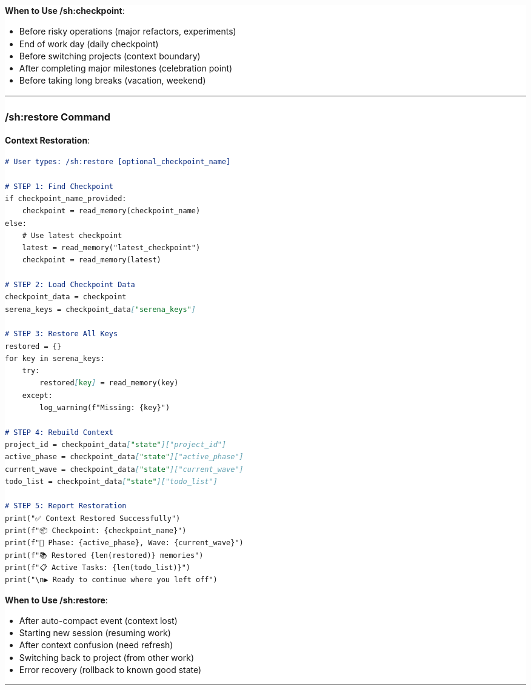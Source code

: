 **When to Use /sh:checkpoint**:
- Before risky operations (major refactors, experiments)
- End of work day (daily checkpoint)
- Before switching projects (context boundary)
- After completing major milestones (celebration point)
- Before taking long breaks (vacation, weekend)

---

### /sh:restore Command

**Context Restoration**:

```markdown
# User types: /sh:restore [optional_checkpoint_name]

# STEP 1: Find Checkpoint
if checkpoint_name_provided:
    checkpoint = read_memory(checkpoint_name)
else:
    # Use latest checkpoint
    latest = read_memory("latest_checkpoint")
    checkpoint = read_memory(latest)

# STEP 2: Load Checkpoint Data
checkpoint_data = checkpoint
serena_keys = checkpoint_data["serena_keys"]

# STEP 3: Restore All Keys
restored = {}
for key in serena_keys:
    try:
        restored[key] = read_memory(key)
    except:
        log_warning(f"Missing: {key}")

# STEP 4: Rebuild Context
project_id = checkpoint_data["state"]["project_id"]
active_phase = checkpoint_data["state"]["active_phase"]
current_wave = checkpoint_data["state"]["current_wave"]
todo_list = checkpoint_data["state"]["todo_list"]

# STEP 5: Report Restoration
print("✅ Context Restored Successfully")
print(f"📦 Checkpoint: {checkpoint_name}")
print(f"🔄 Phase: {active_phase}, Wave: {current_wave}")
print(f"📚 Restored {len(restored)} memories")
print(f"📋 Active Tasks: {len(todo_list)}")
print("\n▶️ Ready to continue where you left off")
```

**When to Use /sh:restore**:
- After auto-compact event (context lost)
- Starting new session (resuming work)
- After context confusion (need refresh)
- Switching back to project (from other work)
- Error recovery (rollback to known good state)

---